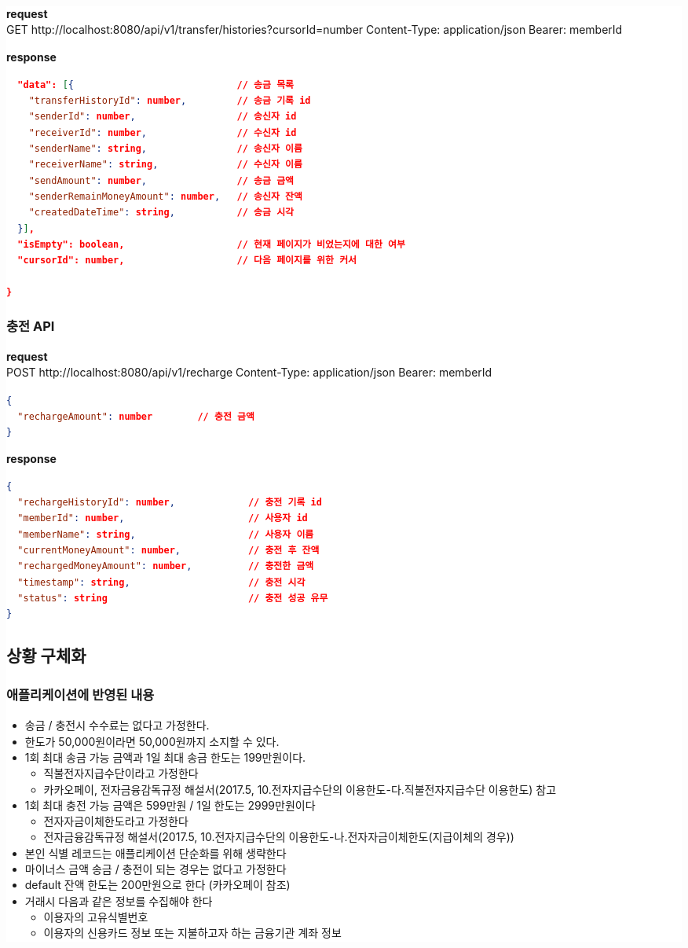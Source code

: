 **request**  
GET http://localhost:8080/api/v1/transfer/histories?cursorId=number
Content-Type: application/json
Bearer: memberId

**response**
```json
  "data": [{                             // 송금 목록
    "transferHistoryId": number,         // 송금 기록 id
    "senderId": number,                  // 송신자 id
    "receiverId": number,                // 수신자 id
    "senderName": string,                // 송신자 이름
    "receiverName": string,              // 수신자 이름        
    "sendAmount": number,                // 송금 금액
    "senderRemainMoneyAmount": number,   // 송신자 잔액
    "createdDateTime": string,           // 송금 시각
  }],
  "isEmpty": boolean,                    // 현재 페이지가 비었는지에 대한 여부
  "cursorId": number,                    // 다음 페이지를 위한 커서

}
```

### 충전 API

**request**  
POST http://localhost:8080/api/v1/recharge
Content-Type: application/json
Bearer: memberId

```json
{
  "rechargeAmount": number        // 충전 금액
}
```

**response**
```json
{
  "rechargeHistoryId": number,             // 충전 기록 id
  "memberId": number,                      // 사용자 id
  "memberName": string,                    // 사용자 이름
  "currentMoneyAmount": number,            // 충전 후 잔액
  "rechargedMoneyAmount": number,          // 충전한 금액
  "timestamp": string,                     // 충전 시각
  "status": string                         // 충전 성공 유무
}
```

## 상황 구체화
### 애플리케이션에 반영된 내용
- 송금 / 충전시 수수료는 없다고 가정한다.
- 한도가 50,000원이라면 50,000원까지 소지할 수 있다.
- 1회 최대 송금 가능 금액과 1일 최대 송금 한도는 199만원이다.
  - 직불전자지급수단이라고 가정한다
  - 카카오페이, 전자금융감독규정 해설서(2017.5, 10.전자지급수단의 이용한도-다.직불전자지급수단 이용한도) 참고
- 1회 최대 충전 가능 금액은 599만원 / 1일 한도는 2999만원이다
  - 전자자금이체한도라고 가정한다
  - 전자금융감독규정 해설서(2017.5, 10.전자지급수단의 이용한도-나.전자자금이체한도(지급이체의 경우))
- 본인 식별 레코드는 애플리케이션 단순화를 위해 생략한다
- 마이너스 금액 송금 / 충전이 되는 경우는 없다고 가정한다
- default 잔액 한도는 200만원으로 한다 (카카오페이 참조)
- 거래시 다음과 같은 정보를 수집해야 한다
    - 이용자의 고유식별번호
    - 이용자의 신용카드 정보 또는 지불하고자 하는 금융기관 계좌 정보